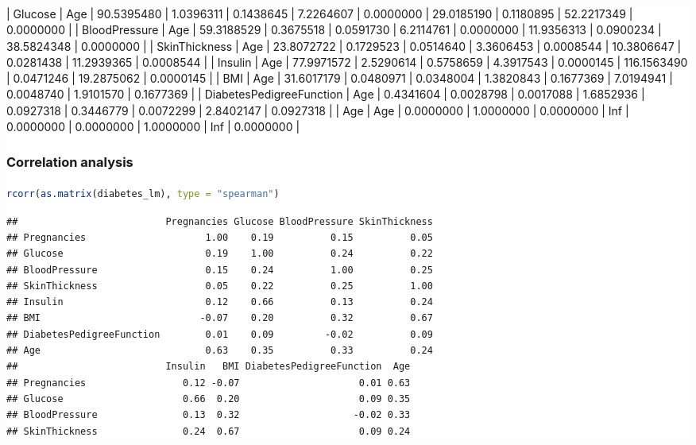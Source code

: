 | Glucose                  | Age                      |   90.5395480 |  1.0396311 |  0.1438645 |  7.2264607 | 0.0000000 |  29.0185190 | 0.1180895 |  52.2217349 | 0.0000000 |
| BloodPressure            | Age                      |   59.3188529 |  0.3675518 |  0.0591730 |  6.2114761 | 0.0000000 |  11.9356313 | 0.0900234 |  38.5824348 | 0.0000000 |
| SkinThickness            | Age                      |   23.8072722 |  0.1729523 |  0.0514640 |  3.3606453 | 0.0008544 |  10.3806647 | 0.0281438 |  11.2939365 | 0.0008544 |
| Insulin                  | Age                      |   77.9971572 |  2.5290614 |  0.5758659 |  4.3917543 | 0.0000145 | 116.1563490 | 0.0471246 |  19.2875062 | 0.0000145 |
| BMI                      | Age                      |   31.6017179 |  0.0480971 |  0.0348004 |  1.3820843 | 0.1677369 |   7.0194941 | 0.0048740 |   1.9101570 | 0.1677369 |
| DiabetesPedigreeFunction | Age                      |    0.4341604 |  0.0028798 |  0.0017088 |  1.6852936 | 0.0927318 |   0.3446779 | 0.0072299 |   2.8402147 | 0.0927318 |
| Age                      | Age                      |    0.0000000 |  1.0000000 |  0.0000000 |        Inf | 0.0000000 |   0.0000000 | 1.0000000 |         Inf | 0.0000000 |

### Correlation analysis

``` r
rcorr(as.matrix(diabetes_lm), type = "spearman")
```

    ##                          Pregnancies Glucose BloodPressure SkinThickness
    ## Pregnancies                     1.00    0.19          0.15          0.05
    ## Glucose                         0.19    1.00          0.24          0.22
    ## BloodPressure                   0.15    0.24          1.00          0.25
    ## SkinThickness                   0.05    0.22          0.25          1.00
    ## Insulin                         0.12    0.66          0.13          0.24
    ## BMI                            -0.07    0.20          0.32          0.67
    ## DiabetesPedigreeFunction        0.01    0.09         -0.02          0.09
    ## Age                             0.63    0.35          0.33          0.24
    ##                          Insulin   BMI DiabetesPedigreeFunction  Age
    ## Pregnancies                 0.12 -0.07                     0.01 0.63
    ## Glucose                     0.66  0.20                     0.09 0.35
    ## BloodPressure               0.13  0.32                    -0.02 0.33
    ## SkinThickness               0.24  0.67                     0.09 0.24